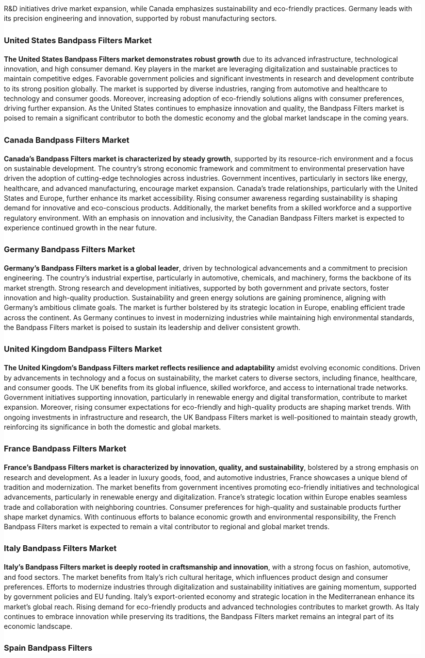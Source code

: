 R&amp;D initiatives drive market expansion, while Canada emphasizes sustainability and eco-friendly practices. Germany leads with its precision engineering and innovation, supported by robust manufacturing sectors.</span></em></p></blockquote><h3><strong>United States Bandpass Filters Market</strong></h3><p><strong>The United States Bandpass Filters market demonstrates robust growth</strong> due to its advanced infrastructure, technological innovation, and high consumer demand. Key players in the market are leveraging digitalization and sustainable practices to maintain competitive edges. Favorable government policies and significant investments in research and development contribute to its strong position globally. The market is supported by diverse industries, ranging from automotive and healthcare to technology and consumer goods. Moreover, increasing adoption of eco-friendly solutions aligns with consumer preferences, driving further expansion. As the United States continues to emphasize innovation and quality, the Bandpass Filters market is poised to remain a significant contributor to both the domestic economy and the global market landscape in the coming years.</p><h3><strong>Canada Bandpass Filters Market</strong></h3><p><strong>Canada&rsquo;s Bandpass Filters market is characterized by steady growth</strong>, supported by its resource-rich environment and a focus on sustainable development. The country&rsquo;s strong economic framework and commitment to environmental preservation have driven the adoption of cutting-edge technologies across industries. Government incentives, particularly in sectors like energy, healthcare, and advanced manufacturing, encourage market expansion. Canada&rsquo;s trade relationships, particularly with the United States and Europe, further enhance its market accessibility. Rising consumer awareness regarding sustainability is shaping demand for innovative and eco-conscious products. Additionally, the market benefits from a skilled workforce and a supportive regulatory environment. With an emphasis on innovation and inclusivity, the Canadian Bandpass Filters market is expected to experience continued growth in the near future.</p><h3><strong>Germany Bandpass Filters Market</strong></h3><p><strong>Germany&rsquo;s Bandpass Filters market is a global leader</strong>, driven by technological advancements and a commitment to precision engineering. The country&rsquo;s industrial expertise, particularly in automotive, chemicals, and machinery, forms the backbone of its market strength. Strong research and development initiatives, supported by both government and private sectors, foster innovation and high-quality production. Sustainability and green energy solutions are gaining prominence, aligning with Germany&rsquo;s ambitious climate goals. The market is further bolstered by its strategic location in Europe, enabling efficient trade across the continent. As Germany continues to invest in modernizing industries while maintaining high environmental standards, the Bandpass Filters market is poised to sustain its leadership and deliver consistent growth.</p><h3><strong>United Kingdom Bandpass Filters Market</strong></h3><p><strong>The United Kingdom&rsquo;s Bandpass Filters market reflects resilience and adaptability</strong> amidst evolving economic conditions. Driven by advancements in technology and a focus on sustainability, the market caters to diverse sectors, including finance, healthcare, and consumer goods. The UK benefits from its global influence, skilled workforce, and access to international trade networks. Government initiatives supporting innovation, particularly in renewable energy and digital transformation, contribute to market expansion. Moreover, rising consumer expectations for eco-friendly and high-quality products are shaping market trends. With ongoing investments in infrastructure and research, the UK Bandpass Filters market is well-positioned to maintain steady growth, reinforcing its significance in both the domestic and global markets.</p><h3><strong>France Bandpass Filters Market</strong></h3><p><strong>France&rsquo;s Bandpass Filters market is characterized by innovation, quality, and sustainability</strong>, bolstered by a strong emphasis on research and development. As a leader in luxury goods, food, and automotive industries, France showcases a unique blend of tradition and modernization. The market benefits from government incentives promoting eco-friendly initiatives and technological advancements, particularly in renewable energy and digitalization. France&rsquo;s strategic location within Europe enables seamless trade and collaboration with neighboring countries. Consumer preferences for high-quality and sustainable products further shape market dynamics. With continuous efforts to balance economic growth and environmental responsibility, the French Bandpass Filters market is expected to remain a vital contributor to regional and global market trends.</p><h3><strong>Italy Bandpass Filters Market</strong></h3><p><strong>Italy&rsquo;s Bandpass Filters market is deeply rooted in craftsmanship and innovation</strong>, with a strong focus on fashion, automotive, and food sectors. The market benefits from Italy&rsquo;s rich cultural heritage, which influences product design and consumer preferences. Efforts to modernize industries through digitalization and sustainability initiatives are gaining momentum, supported by government policies and EU funding. Italy&rsquo;s export-oriented economy and strategic location in the Mediterranean enhance its market&rsquo;s global reach. Rising demand for eco-friendly products and advanced technologies contributes to market growth. As Italy continues to embrace innovation while preserving its traditions, the Bandpass Filters market remains an integral part of its economic landscape.</p><h3><strong>Spain Bandpass Filters